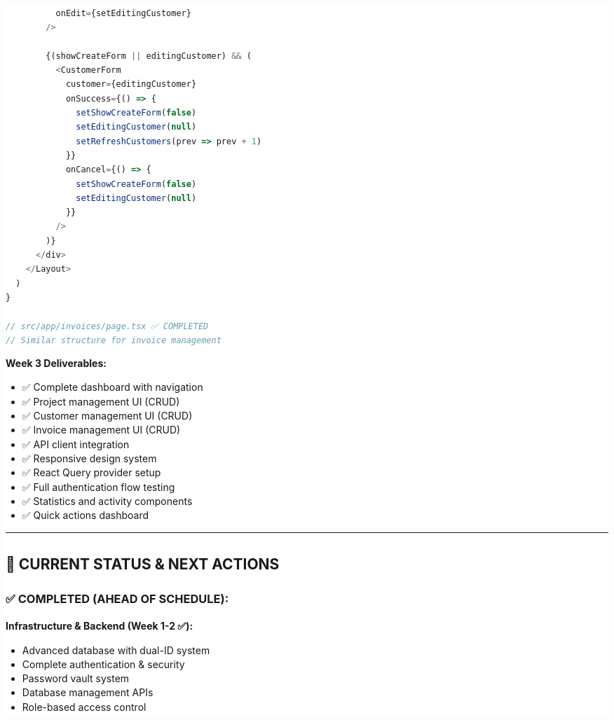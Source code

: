 ```typescript
          onEdit={setEditingCustomer}
        />

        {(showCreateForm || editingCustomer) && (
          <CustomerForm
            customer={editingCustomer}
            onSuccess={() => {
              setShowCreateForm(false)
              setEditingCustomer(null)
              setRefreshCustomers(prev => prev + 1)
            }}
            onCancel={() => {
              setShowCreateForm(false)
              setEditingCustomer(null)
            }}
          />
        )}
      </div>
    </Layout>
  )
}

// src/app/invoices/page.tsx ✅ COMPLETED
// Similar structure for invoice management
```

**Week 3 Deliverables:**

- ✅ Complete dashboard with navigation
- ✅ Project management UI (CRUD)
- ✅ Customer management UI (CRUD)
- ✅ Invoice management UI (CRUD)
- ✅ API client integration
- ✅ Responsive design system
- ✅ React Query provider setup
- ✅ Full authentication flow testing
- ✅ Statistics and activity components
- ✅ Quick actions dashboard

---

## 🚀 **CURRENT STATUS & NEXT ACTIONS**

### ✅ **COMPLETED (AHEAD OF SCHEDULE):**

**Infrastructure & Backend (Week 1-2 ✅):**

- Advanced database with dual-ID system
- Complete authentication & security
- Password vault system
- Database management APIs
- Role-based access control
